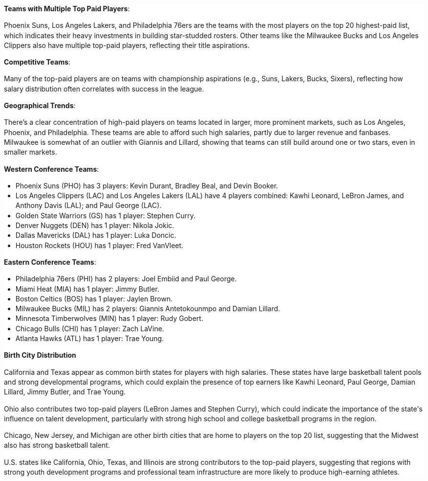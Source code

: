 **Teams with Multiple Top Paid Players**:

Phoenix Suns, Los Angeles Lakers, and Philadelphia 76ers are the teams with the most players on the top 20 highest-paid list, which indicates their heavy investments in building star-studded rosters.
Other teams like the Milwaukee Bucks and Los Angeles Clippers also have multiple top-paid players, reflecting their title aspirations.

**Competitive Teams**:

Many of the top-paid players are on teams with championship aspirations (e.g., Suns, Lakers, Bucks, Sixers), reflecting how salary distribution often correlates with success in the league.

**Geographical Trends**:

There’s a clear concentration of high-paid players on teams located in larger, more prominent markets, such as Los Angeles, Phoenix, and Philadelphia. These teams are able to afford such high salaries, partly due to larger revenue and fanbases.
Milwaukee is somewhat of an outlier with Giannis and Lillard, showing that teams can still build around one or two stars, even in smaller markets.

**Western Conference Teams**:

- Phoenix Suns (PHO) has 3 players: Kevin Durant, Bradley Beal, and Devin Booker.
- Los Angeles Clippers (LAC) and Los Angeles Lakers (LAL) have 4 players combined: Kawhi Leonard, LeBron James, and Anthony Davis (LAL); and Paul George (LAC).
- Golden State Warriors (GS) has 1 player: Stephen Curry.
- Denver Nuggets (DEN) has 1 player: Nikola Jokic.
- Dallas Mavericks (DAL) has 1 player: Luka Doncic.
- Houston Rockets (HOU) has 1 player: Fred VanVleet.

**Eastern Conference Teams**:

- Philadelphia 76ers (PHI) has 2 players: Joel Embiid and Paul George.
- Miami Heat (MIA) has 1 player: Jimmy Butler.
- Boston Celtics (BOS) has 1 player: Jaylen Brown.
- Milwaukee Bucks (MIL) has 2 players: Giannis Antetokounmpo and Damian Lillard.
- Minnesota Timberwolves (MIN) has 1 player: Rudy Gobert.
- Chicago Bulls (CHI) has 1 player: Zach LaVine.
- Atlanta Hawks (ATL) has 1 player: Trae Young.

**Birth City Distribution**

California and Texas appear as common birth states for players with high salaries. These states have large basketball talent pools and strong developmental programs, which could explain the presence of top earners like Kawhi Leonard, Paul George, Damian Lillard, Jimmy Butler, and Trae Young.

Ohio also contributes two top-paid players (LeBron James and Stephen Curry), which could indicate the importance of the state's influence on talent development, particularly with strong high school and college basketball programs in the region.

Chicago, New Jersey, and Michigan are other birth cities that are home to players on the top 20 list, suggesting that the Midwest also has strong basketball talent.

U.S. states like California, Ohio, Texas, and Illinois are strong contributors to the top-paid players, suggesting that regions with strong youth development programs and professional team infrastructure are more likely to produce high-earning athletes.


